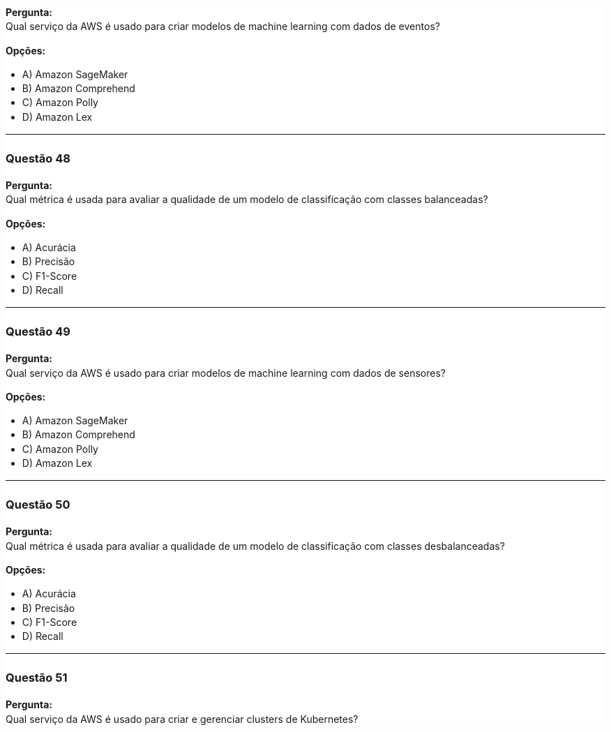 **Pergunta:**  
Qual serviço da AWS é usado para criar modelos de machine learning com dados de eventos?

**Opções:**
- A) Amazon SageMaker
- B) Amazon Comprehend
- C) Amazon Polly
- D) Amazon Lex

---

### Questão 48

**Pergunta:**  
Qual métrica é usada para avaliar a qualidade de um modelo de classificação com classes balanceadas?

**Opções:**
- A) Acurácia
- B) Precisão
- C) F1-Score
- D) Recall

---

### Questão 49

**Pergunta:**  
Qual serviço da AWS é usado para criar modelos de machine learning com dados de sensores?

**Opções:**
- A) Amazon SageMaker
- B) Amazon Comprehend
- C) Amazon Polly
- D) Amazon Lex

---

### Questão 50

**Pergunta:**  
Qual métrica é usada para avaliar a qualidade de um modelo de classificação com classes desbalanceadas?

**Opções:**
- A) Acurácia
- B) Precisão
- C) F1-Score
- D) Recall

---

### Questão 51

**Pergunta:**  
Qual serviço da AWS é usado para criar e gerenciar clusters de Kubernetes?
